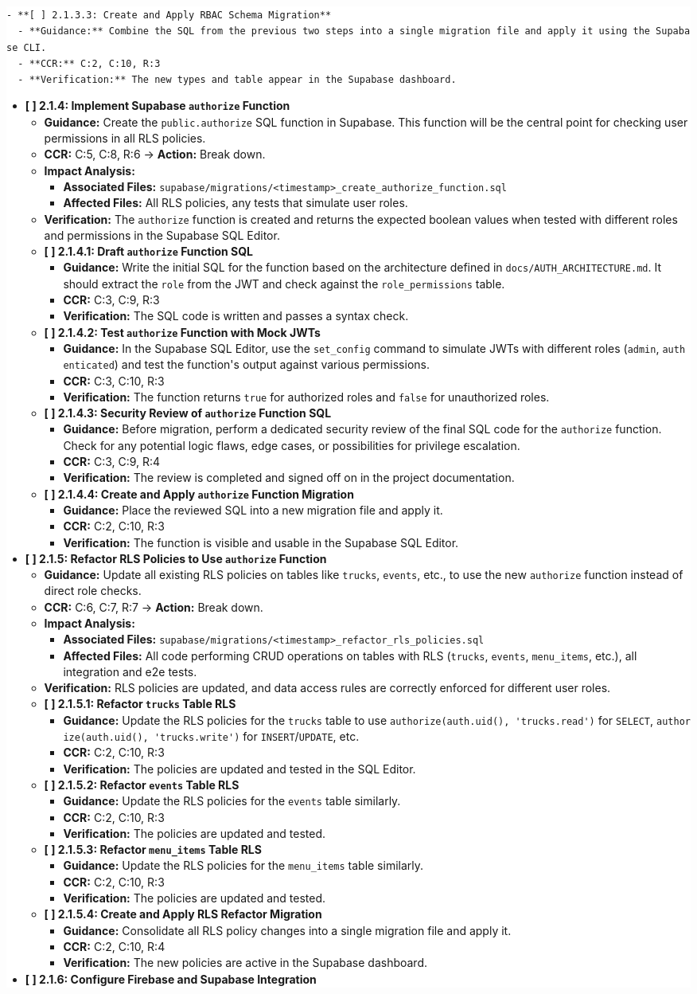     - **[ ] 2.1.3.3: Create and Apply RBAC Schema Migration**
      - **Guidance:** Combine the SQL from the previous two steps into a single migration file and apply it using the Supabase CLI.
      - **CCR:** C:2, C:10, R:3
      - **Verification:** The new types and table appear in the Supabase dashboard.
  - **[ ] 2.1.4: Implement Supabase `authorize` Function**
    - **Guidance:** Create the `public.authorize` SQL function in Supabase. This function will be the central point for checking user permissions in all RLS policies.
    - **CCR:** C:5, C:8, R:6 -> **Action:** Break down.
    - **Impact Analysis:**
      - **Associated Files:** `supabase/migrations/<timestamp>_create_authorize_function.sql`
      - **Affected Files:** All RLS policies, any tests that simulate user roles.
    - **Verification:** The `authorize` function is created and returns the expected boolean values when tested with different roles and permissions in the Supabase SQL Editor.
    - **[ ] 2.1.4.1: Draft `authorize` Function SQL**
      - **Guidance:** Write the initial SQL for the function based on the architecture defined in `docs/AUTH_ARCHITECTURE.md`. It should extract the `role` from the JWT and check against the `role_permissions` table.
      - **CCR:** C:3, C:9, R:3
      - **Verification:** The SQL code is written and passes a syntax check.
    - **[ ] 2.1.4.2: Test `authorize` Function with Mock JWTs**
      - **Guidance:** In the Supabase SQL Editor, use the `set_config` command to simulate JWTs with different roles (`admin`, `authenticated`) and test the function's output against various permissions.
      - **CCR:** C:3, C:10, R:3
      - **Verification:** The function returns `true` for authorized roles and `false` for unauthorized roles.
    - **[ ] 2.1.4.3: Security Review of `authorize` Function SQL**
      - **Guidance:** Before migration, perform a dedicated security review of the final SQL code for the `authorize` function. Check for any potential logic flaws, edge cases, or possibilities for privilege escalation.
      - **CCR:** C:3, C:9, R:4
      - **Verification:** The review is completed and signed off on in the project documentation.
    - **[ ] 2.1.4.4: Create and Apply `authorize` Function Migration**
      - **Guidance:** Place the reviewed SQL into a new migration file and apply it.
      - **CCR:** C:2, C:10, R:3
      - **Verification:** The function is visible and usable in the Supabase SQL Editor.
  - **[ ] 2.1.5: Refactor RLS Policies to Use `authorize` Function**
    - **Guidance:** Update all existing RLS policies on tables like `trucks`, `events`, etc., to use the new `authorize` function instead of direct role checks.
    - **CCR:** C:6, C:7, R:7 -> **Action:** Break down.
    - **Impact Analysis:**
      - **Associated Files:** `supabase/migrations/<timestamp>_refactor_rls_policies.sql`
      - **Affected Files:** All code performing CRUD operations on tables with RLS (`trucks`, `events`, `menu_items`, etc.), all integration and e2e tests.
    - **Verification:** RLS policies are updated, and data access rules are correctly enforced for different user roles.
    - **[ ] 2.1.5.1: Refactor `trucks` Table RLS**
      - **Guidance:** Update the RLS policies for the `trucks` table to use `authorize(auth.uid(), 'trucks.read')` for `SELECT`, `authorize(auth.uid(), 'trucks.write')` for `INSERT`/`UPDATE`, etc.
      - **CCR:** C:2, C:10, R:3
      - **Verification:** The policies are updated and tested in the SQL Editor.
    - **[ ] 2.1.5.2: Refactor `events` Table RLS**
      - **Guidance:** Update the RLS policies for the `events` table similarly.
      - **CCR:** C:2, C:10, R:3
      - **Verification:** The policies are updated and tested.
    - **[ ] 2.1.5.3: Refactor `menu_items` Table RLS**
      - **Guidance:** Update the RLS policies for the `menu_items` table similarly.
      - **CCR:** C:2, C:10, R:3
      - **Verification:** The policies are updated and tested.
    - **[ ] 2.1.5.4: Create and Apply RLS Refactor Migration**
      - **Guidance:** Consolidate all RLS policy changes into a single migration file and apply it.
      - **CCR:** C:2, C:10, R:4
      - **Verification:** The new policies are active in the Supabase dashboard.
  - **[ ] 2.1.6: Configure Firebase and Supabase Integration**